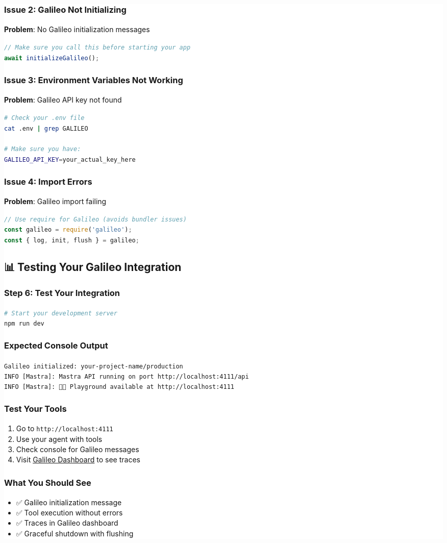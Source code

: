 ### Issue 2: Galileo Not Initializing
**Problem**: No Galileo initialization messages
```typescript
// Make sure you call this before starting your app
await initializeGalileo();
```

### Issue 3: Environment Variables Not Working
**Problem**: Galileo API key not found
```bash
# Check your .env file
cat .env | grep GALILEO

# Make sure you have:
GALILEO_API_KEY=your_actual_key_here
```

### Issue 4: Import Errors
**Problem**: Galileo import failing
```typescript
// Use require for Galileo (avoids bundler issues)
const galileo = require('galileo');
const { log, init, flush } = galileo;
```

## 📊 Testing Your Galileo Integration

### Step 6: Test Your Integration
```bash
# Start your development server
npm run dev
```

### Expected Console Output
```
Galileo initialized: your-project-name/production
INFO [Mastra]: Mastra API running on port http://localhost:4111/api
INFO [Mastra]: 👨‍💻 Playground available at http://localhost:4111
```

### Test Your Tools
1. Go to `http://localhost:4111`
2. Use your agent with tools
3. Check console for Galileo messages
4. Visit [Galileo Dashboard](https://app.galileo.ai) to see traces

### What You Should See
- ✅ Galileo initialization message
- ✅ Tool execution without errors
- ✅ Traces in Galileo dashboard
- ✅ Graceful shutdown with flushing
